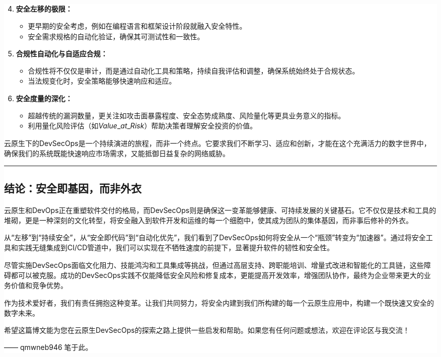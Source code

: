 4.  **安全左移的极限：**
    *   更早期的安全考虑，例如在编程语言和框架设计阶段就融入安全特性。
    *   安全需求规格的自动化验证，确保其可测试性和一致性。

5.  **合规性自动化与自适应合规：**
    *   合规性将不仅仅是审计，而是通过自动化工具和策略，持续自我评估和调整，确保系统始终处于合规状态。
    *   当法规变化时，安全策略能够快速响应和适应。

6.  **安全度量的深化：**
    *   超越传统的漏洞数量，更关注如攻击面暴露程度、安全态势成熟度、风险量化等更具业务意义的指标。
    *   利用量化风险评估（如$Value\_at\_Risk$）帮助决策者理解安全投资的价值。

云原生下的DevSecOps是一个持续演进的旅程，而非一个终点。它要求我们不断学习、适应和创新，才能在这个充满活力的数字世界中，确保我们的系统既能快速响应市场需求，又能抵御日益复杂的网络威胁。

---

## 结论：安全即基因，而非外衣

云原生和DevOps正在重塑软件交付的格局，而DevSecOps则是确保这一变革能够健康、可持续发展的关键基石。它不仅仅是技术和工具的堆砌，更是一种深刻的文化转型，将安全融入到软件开发和运维的每一个细胞中，使其成为团队的集体基因，而非事后修补的外衣。

从“左移”到“持续安全”，从“安全即代码”到“自动化优先”，我们看到了DevSecOps如何将安全从一个“瓶颈”转变为“加速器”。通过将安全工具和实践无缝集成到CI/CD管道中，我们可以实现在不牺牲速度的前提下，显著提升软件的韧性和安全性。

尽管实施DevSecOps面临文化阻力、技能鸿沟和工具集成等挑战，但通过高层支持、跨职能培训、增量式改进和智能化的工具链，这些障碍都可以被克服。成功的DevSecOps实践不仅能降低安全风险和修复成本，更能提高开发效率，增强团队协作，最终为企业带来更大的业务价值和竞争优势。

作为技术爱好者，我们有责任拥抱这种变革。让我们共同努力，将安全内建到我们所构建的每一个云原生应用中，构建一个既快速又安全的数字未来。

希望这篇博文能为您在云原生DevSecOps的探索之路上提供一些启发和帮助。如果您有任何问题或想法，欢迎在评论区与我交流！

—— qmwneb946 笔于此。